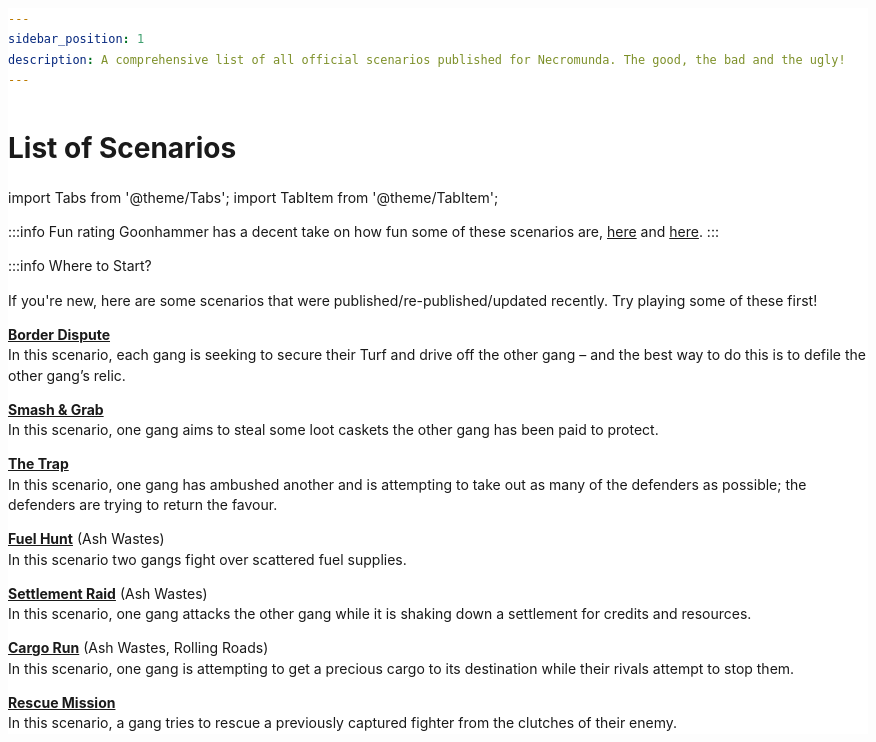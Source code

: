 ```yaml
---
sidebar_position: 1
description: A comprehensive list of all official scenarios published for Necromunda. The good, the bad and the ugly!
---
```


# List of Scenarios

import Tabs from '@theme/Tabs';
import TabItem from '@theme/TabItem';

:::info Fun rating
Goonhammer has a decent take on how fun some of these scenarios are, [here](https://www.goonhammer.com/necromunday-all-the-missions-scenarios-part-1/) and [here](https://www.goonhammer.com/necromunday-all-the-missions-scenarios-part-2/).
:::

:::info Where to Start?

If you're new, here are some scenarios that were published/re-published/updated recently. Try playing some of these first!

<Tabs>
<TabItem value="2023" label="2023 Core Rulebook" default>

[**Border Dispute**](/docs/scenarios/scenario-list/border-dispute)  
In this scenario, each gang is seeking to secure their Turf and drive off the other gang – and the best way to do this is to defile the other gang’s relic.

[**Smash & Grab**](/docs/scenarios/scenario-list/smash-and-grab)  
In this scenario, one gang aims to steal some loot caskets the other gang has been paid to protect.

[**The Trap**](/docs/scenarios/scenario-list/trap)  
In this scenario, one gang has ambushed another and is attempting to take out as many of the defenders as possible; the defenders are trying to return the favour.

[**Fuel Hunt**](/docs/scenarios/scenario-list/fuel-hunt) (Ash Wastes)  
In this scenario two gangs fight over scattered fuel supplies.

[**Settlement Raid**](/docs/scenarios/scenario-list/settlement-raid-aw) (Ash Wastes)  
In this scenario, one gang attacks the other gang while it is shaking down a settlement for credits and resources.

[**Cargo Run**](/docs/scenarios/scenario-list/cargo-run) (Ash Wastes, Rolling Roads)  
In this scenario, one gang is attempting to get a precious cargo to its destination while their rivals attempt to stop them.

[**Rescue Mission**](/docs/scenarios/scenario-list/rescue-mission)  
In this scenario, a gang tries to rescue a previously captured fighter from the clutches of their enemy.

</TabItem>
</Tabs>
